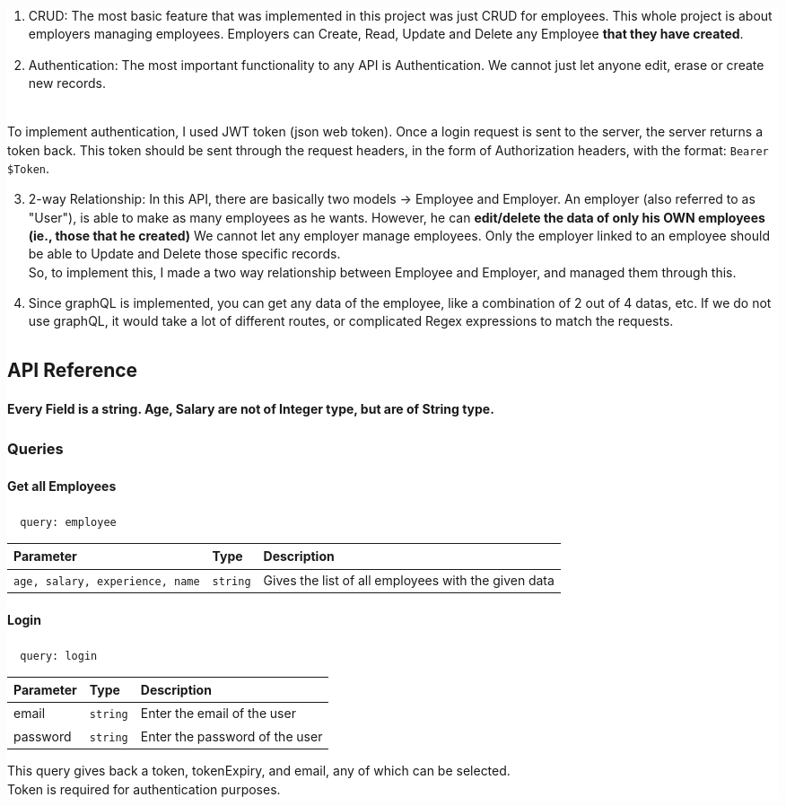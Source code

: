 1. CRUD: The most basic feature that was implemented in this project was just CRUD for employees. This whole project is about employers managing employees. 
Employers can Create, Read, Update and Delete any Employee **that they have created**.

2. Authentication: The most important functionality to any API is Authentication. We cannot just let anyone edit, erase or create new records. 

\
To implement authentication, I used JWT token (json web token). Once a login request is sent to the server, the server returns a token back. This token should be sent through the request headers, in the form of Authorization headers, with the format: `Bearer $Token`.

3. 2-way Relationship: In this API, there are basically two models -> Employee and Employer. An employer (also referred to as "User"), is able to make as many employees as he wants. However, he can **edit/delete the data of only his OWN employees (ie., those that he created)** We cannot let any employer manage employees. Only the employer linked to an employee should be able to Update and Delete those specific records.
\
So, to implement this, I made a two way relationship between Employee and Employer, and managed them through this.

4. Since graphQL is implemented, you can get any data of the employee, like a combination of 2 out of 4 datas, etc. If we do not use graphQL, it would take a lot of different routes, or complicated Regex expressions to match the requests.


## API Reference

**Every Field is a string. Age, Salary are not of Integer type, but are of String type.**

### Queries

#### Get all Employees

```http
  query: employee
```

| Parameter | Type     | Description                |
| :-------- | :------- | :------------------------- |
| `age, salary, experience, name` | `string` | Gives the list of all employees with the given data |

#### Login

```http
  query: login
```

| Parameter | Type     | Description                       |
| :-------- | :------- | :-------------------------------- |
| email      | `string` | Enter the email of the user |
| password      | `string` | Enter the password of the user |

This query gives back a token, tokenExpiry, and email, any of which can be selected. 
\
Token is required for authentication purposes.
